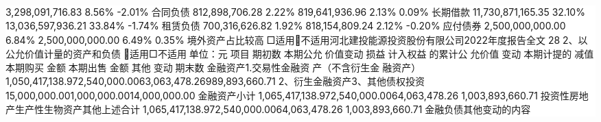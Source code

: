 3,298,091,716.83
8.56%
-2.01%
合同负债
812,898,706.28
2.22%
819,641,936.96
2.13%
0.09%
长期借款
11,730,871,165.35
32.10%
13,036,597,936.21
33.84%
-1.74%
租赁负债
700,316,626.82
1.92%
818,154,809.24
2.12%
-0.20%
应付债券
2,500,000,000.00
6.84%
2,500,000,000.00
6.49%
0.35%
境外资产占比较高
□适用不适用河北建投能源投资股份有限公司2022年度报告全文
28
2、以公允价值计量的资产和负债
适用□不适用
单位：元
项目
期初数
本期公允
价值变动
损益
计入权益
的累计公
允价值
变动
本期计提的
减值
本期购买
金额
本期出售
金额
其他
变动
期末数
金融资产1.交易性金融资
产（不含衍生金
融资产）
1,050,417,138.972,540,000.0063,063,478.26989,893,660.71
2、衍生金融资产3、其他债权投资
15,000,000.001,000,000.0014,000,000.00
金融资产小计
1,065,417,138.972,540,000.0064,063,478.26
1,003,893,660.71
投资性房地产生产性生物资产其他上述合计
1,065,417,138.972,540,000.0064,063,478.26
1,003,893,660.71
金融负债其他变动的内容
